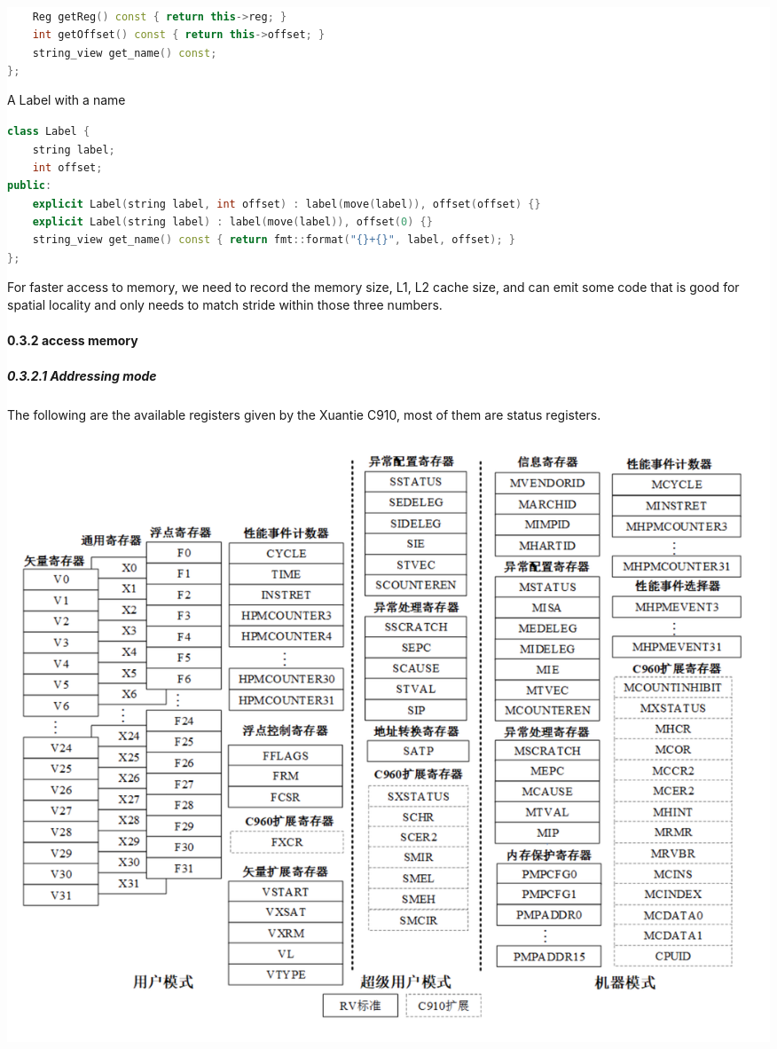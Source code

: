 ```c++
    Reg getReg() const { return this->reg; }
    int getOffset() const { return this->offset; }
    string_view get_name() const;
};
```
A Label with a name
```c++
class Label {
    string label;
    int offset;
public:
    explicit Label(string label, int offset) : label(move(label)), offset(offset) {}
    explicit Label(string label) : label(move(label)), offset(0) {}
    string_view get_name() const { return fmt::format("{}+{}", label, offset); }
};
```
For faster access to memory, we need to record the memory size, L1, L2 cache size, and can emit some code that is good for spatial locality and only needs to match stride within those three numbers.



#### 0.3.2 access memory
##### 0.3.2.1 Addressing mode

The following are the available registers given by the Xuantie C910, most of them are status registers.

![xuantie](./xuantie.png)
